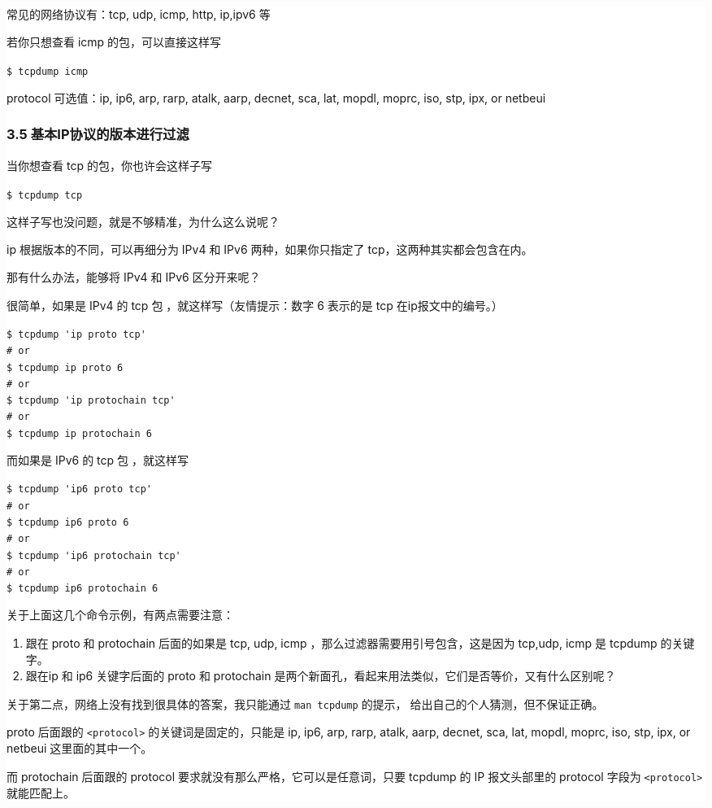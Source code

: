 常见的网络协议有：tcp, udp, icmp, http, ip,ipv6 等

若你只想查看 icmp 的包，可以直接这样写

```shell
$ tcpdump icmp
```

protocol 可选值：ip, ip6, arp, rarp, atalk, aarp, decnet, sca, lat, mopdl, moprc, iso, stp, ipx, or netbeui

### 3.5 基本IP协议的版本进行过滤

当你想查看 tcp 的包，你也许会这样子写

```shell
$ tcpdump tcp
```

这样子写也没问题，就是不够精准，为什么这么说呢？

ip 根据版本的不同，可以再细分为 IPv4 和 IPv6 两种，如果你只指定了 tcp，这两种其实都会包含在内。

那有什么办法，能够将 IPv4 和 IPv6 区分开来呢？

很简单，如果是 IPv4 的 tcp 包 ，就这样写（友情提示：数字 6 表示的是 tcp 在ip报文中的编号。）

```shell
$ tcpdump 'ip proto tcp'
# or
$ tcpdump ip proto 6
# or
$ tcpdump 'ip protochain tcp'
# or 
$ tcpdump ip protochain 6
```

而如果是 IPv6 的 tcp 包 ，就这样写

```shell
$ tcpdump 'ip6 proto tcp'
# or
$ tcpdump ip6 proto 6
# or
$ tcpdump 'ip6 protochain tcp'
# or 
$ tcpdump ip6 protochain 6
```

关于上面这几个命令示例，有两点需要注意：

1. 跟在 proto 和 protochain 后面的如果是 tcp, udp, icmp ，那么过滤器需要用引号包含，这是因为 tcp,udp, icmp 是 tcpdump 的关键字。
2. 跟在ip 和 ip6 关键字后面的 proto 和 protochain 是两个新面孔，看起来用法类似，它们是否等价，又有什么区别呢？

关于第二点，网络上没有找到很具体的答案，我只能通过 `man tcpdump` 的提示， 给出自己的个人猜测，但不保证正确。

proto 后面跟的 `<protocol>` 的关键词是固定的，只能是 ip, ip6, arp, rarp, atalk, aarp, decnet, sca, lat, mopdl, moprc, iso, stp, ipx, or netbeui 这里面的其中一个。

而 protochain 后面跟的 protocol 要求就没有那么严格，它可以是任意词，只要 tcpdump 的 IP 报文头部里的 protocol 字段为 `<protocol>` 就能匹配上。
